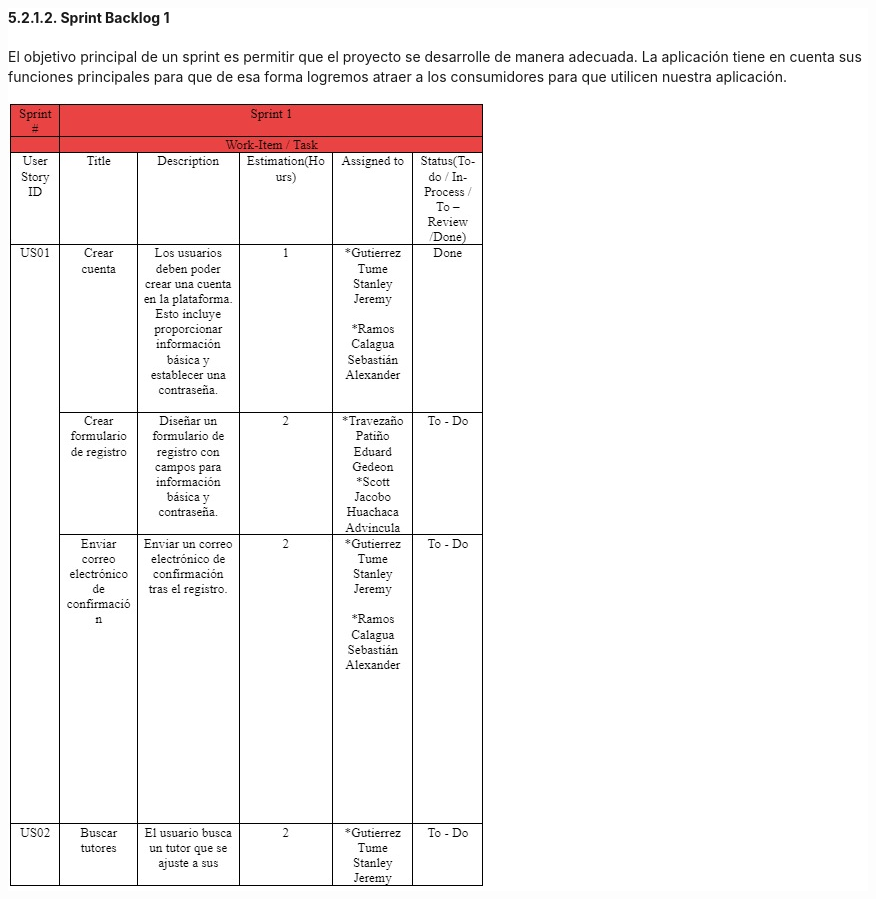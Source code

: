 #### 5.2.1.2. Sprint Backlog 1

El objetivo principal de un sprint es permitir que el proyecto se desarrolle de manera adecuada. La aplicación tiene en 
cuenta sus funciones principales para que de esa forma logremos atraer a los consumidores para que utilicen nuestra 
aplicación.

<img src="assets/Sprint.jpg">
